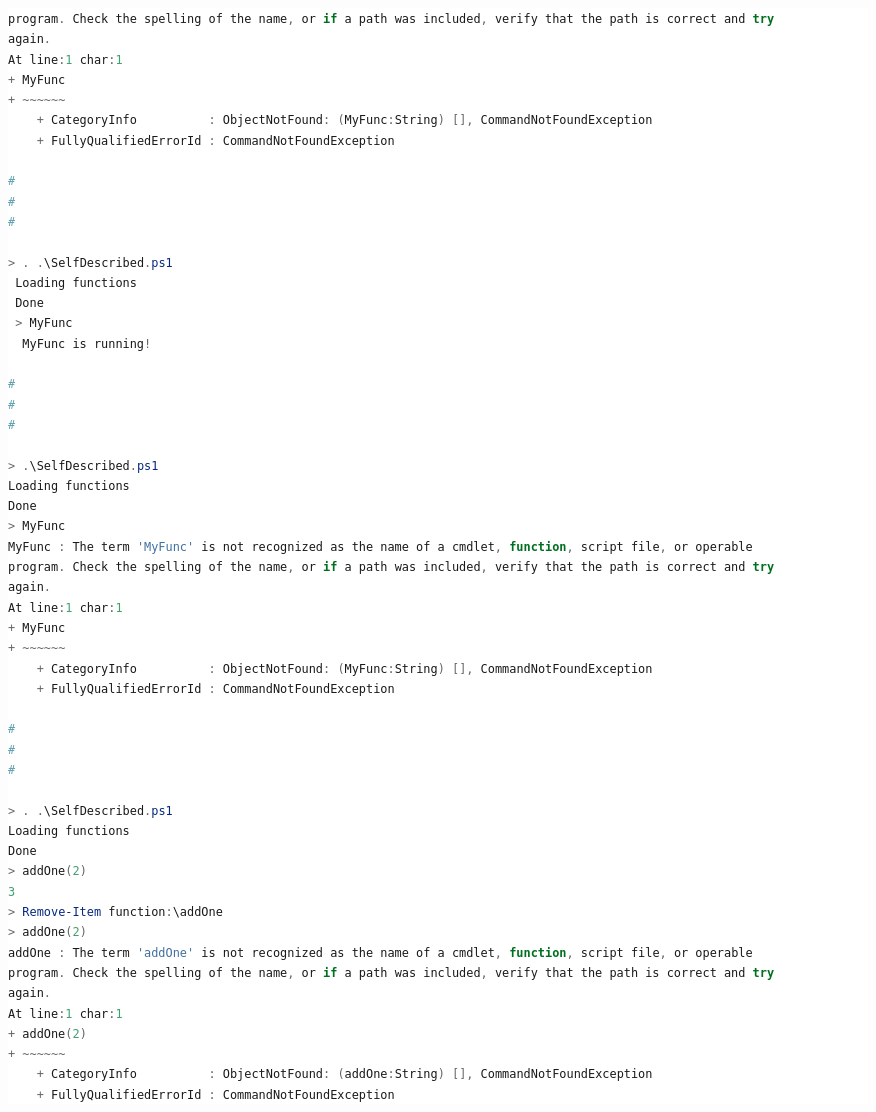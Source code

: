 ```powershell
program. Check the spelling of the name, or if a path was included, verify that the path is correct and try
again.
At line:1 char:1
+ MyFunc
+ ~~~~~~
    + CategoryInfo          : ObjectNotFound: (MyFunc:String) [], CommandNotFoundException
    + FullyQualifiedErrorId : CommandNotFoundException

#
#
#

> . .\SelfDescribed.ps1 
 Loading functions
 Done
 > MyFunc
  MyFunc is running!

#
#
#

> .\SelfDescribed.ps1
Loading functions
Done
> MyFunc
MyFunc : The term 'MyFunc' is not recognized as the name of a cmdlet, function, script file, or operable
program. Check the spelling of the name, or if a path was included, verify that the path is correct and try
again.
At line:1 char:1
+ MyFunc
+ ~~~~~~
    + CategoryInfo          : ObjectNotFound: (MyFunc:String) [], CommandNotFoundException
    + FullyQualifiedErrorId : CommandNotFoundException

#
#
#

> . .\SelfDescribed.ps1
Loading functions
Done
> addOne(2)
3
> Remove-Item function:\addOne
> addOne(2)
addOne : The term 'addOne' is not recognized as the name of a cmdlet, function, script file, or operable
program. Check the spelling of the name, or if a path was included, verify that the path is correct and try
again.
At line:1 char:1
+ addOne(2)
+ ~~~~~~
    + CategoryInfo          : ObjectNotFound: (addOne:String) [], CommandNotFoundException
    + FullyQualifiedErrorId : CommandNotFoundException
```

